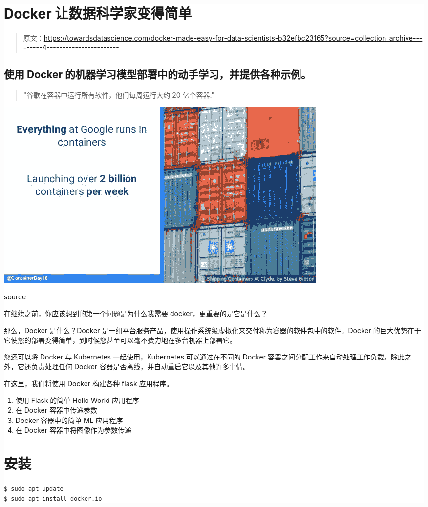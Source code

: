 # Docker 让数据科学家变得简单

> 原文：<https://towardsdatascience.com/docker-made-easy-for-data-scientists-b32efbc23165?source=collection_archive---------4----------------------->

## 使用 Docker 的机器学习模型部署中的动手学习，并提供各种示例。

> "谷歌在容器中运行所有软件，他们每周运行大约 20 亿个容器."

![](img/d898747661747ed62235c66de7bd2e70.png)

[source](https://image.slidesharecdn.com/googlecloudplatform-kubernetesvotreassurance-viepourlecloudpariscontainerday2016-160706123026/95/paris-container-day-2016-kubernetes-votre-assurancevie-pour-le-cloud-google-cloud-platform-9-638.jpg?cb=1467808596)

在继续之前，你应该想到的第一个问题是为什么我需要 docker，更重要的是它是什么？

那么，Docker 是什么？Docker 是一组平台服务产品，使用操作系统级虚拟化来交付称为容器的软件包中的软件。Docker 的巨大优势在于它使您的部署变得简单，到时候您甚至可以毫不费力地在多台机器上部署它。

您还可以将 Docker 与 Kubernetes 一起使用，Kubernetes 可以通过在不同的 Docker 容器之间分配工作来自动处理工作负载。除此之外，它还负责处理任何 Docker 容器是否离线，并自动重启它以及其他许多事情。

在这里，我们将使用 Docker 构建各种 flask 应用程序。

1.  使用 Flask 的简单 Hello World 应用程序
2.  在 Docker 容器中传递参数
3.  Docker 容器中的简单 ML 应用程序
4.  在 Docker 容器中将图像作为参数传递

# **安装**

```
$ sudo apt update
$ sudo apt install docker.io
```
